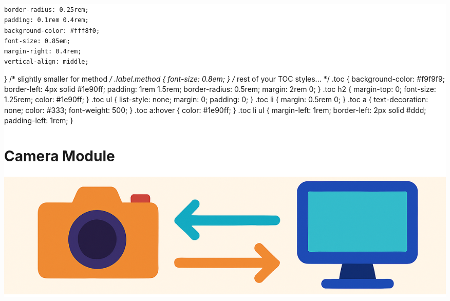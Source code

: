     border-radius: 0.25rem;
    padding: 0.1rem 0.4rem;
    background-color: #fff8f0;
    font-size: 0.85em;
    margin-right: 0.4rem;
    vertical-align: middle;
  }
  /* slightly smaller for method */
  .label.method {
    font-size: 0.8em;
  }
  /* rest of your TOC styles... */
  .toc {
    background-color: #f9f9f9;
    border-left: 4px solid #1e90ff;
    padding: 1rem 1.5rem;
    border-radius: 0.5rem;
    margin: 2rem 0;
  }
  .toc h2 {
    margin-top: 0;
    font-size: 1.25rem;
    color: #1e90ff;
  }
  .toc ul { list-style: none; margin: 0; padding: 0; }
  .toc li { margin: 0.5rem 0; }
  .toc a {
    text-decoration: none;
    color: #333;
    font-weight: 500;
  }
  .toc a:hover { color: #1e90ff; }
  .toc li ul {
    margin-left: 1rem;
    border-left: 2px solid #ddd;
    padding-left: 1rem;
  }
</style>

<div class="intro">
  <div class="text">
    <h1>Camera Module</h1>
  </div>
  <img src="./scr/camera_client.png" alt="Camera Module screenshot">
</div>
